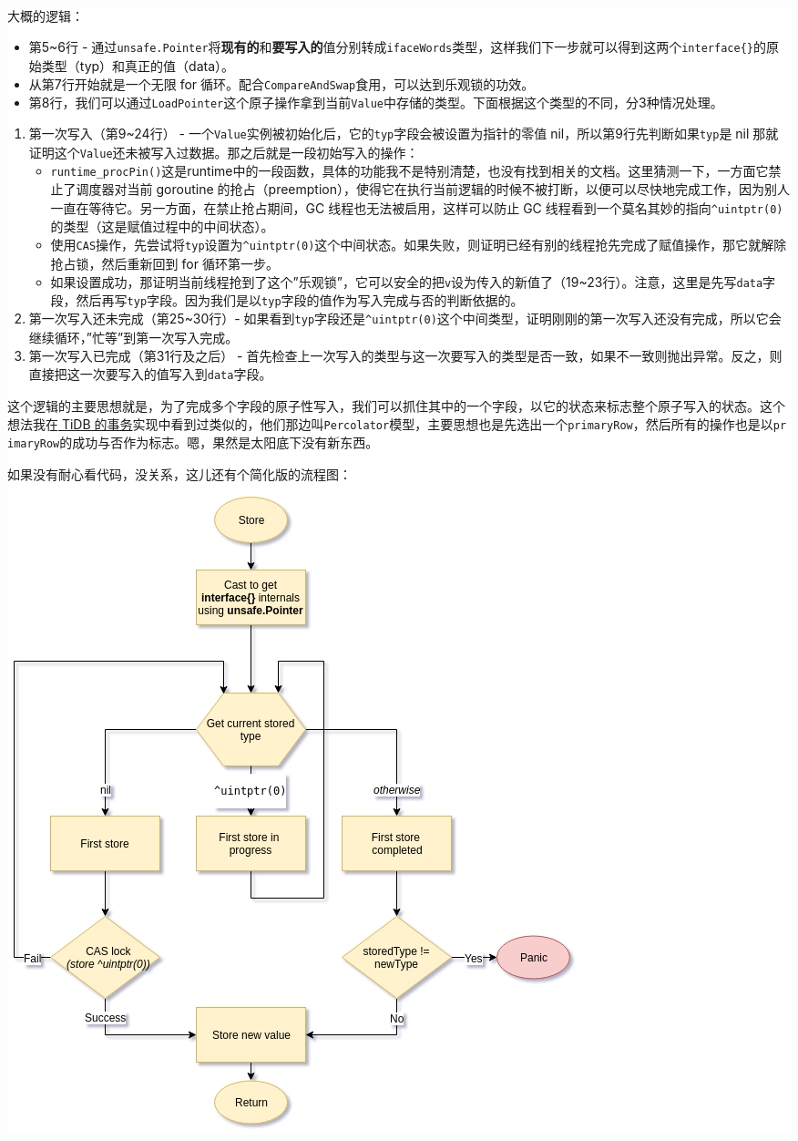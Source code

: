 大概的逻辑：

* 第5~6行 - 通过`unsafe.Pointer`将**现有的**和**要写入的**值分别转成`ifaceWords`类型，这样我们下一步就可以得到这两个`interface{}`的原始类型（typ）和真正的值（data）。
* 从第7行开始就是一个无限 for 循环。配合`CompareAndSwap`食用，可以达到乐观锁的功效。
* 第8行，我们可以通过`LoadPointer`这个原子操作拿到当前`Value`中存储的类型。下面根据这个类型的不同，分3种情况处理。  

1. 第一次写入（第9~24行） - 一个`Value`实例被初始化后，它的`typ`字段会被设置为指针的零值 nil，所以第9行先判断如果`typ`是 nil 那就证明这个`Value`还未被写入过数据。那之后就是一段初始写入的操作：
   * `runtime_procPin()`这是runtime中的一段函数，具体的功能我不是特别清楚，也没有找到相关的文档。这里猜测一下，一方面它禁止了调度器对当前 goroutine 的抢占（preemption），使得它在执行当前逻辑的时候不被打断，以便可以尽快地完成工作，因为别人一直在等待它。另一方面，在禁止抢占期间，GC 线程也无法被启用，这样可以防止 GC 线程看到一个莫名其妙的指向`^uintptr(0)`的类型（这是赋值过程中的中间状态）。
   * 使用`CAS`操作，先尝试将`typ`设置为`^uintptr(0)`这个中间状态。如果失败，则证明已经有别的线程抢先完成了赋值操作，那它就解除抢占锁，然后重新回到 for 循环第一步。
   * 如果设置成功，那证明当前线程抢到了这个”乐观锁”，它可以安全的把`v`设为传入的新值了（19~23行）。注意，这里是先写`data`字段，然后再写`typ`字段。因为我们是以`typ`字段的值作为写入完成与否的判断依据的。
2. 第一次写入还未完成（第25~30行）- 如果看到`typ`字段还是`^uintptr(0)`这个中间类型，证明刚刚的第一次写入还没有完成，所以它会继续循环，”忙等”到第一次写入完成。
3. 第一次写入已完成（第31行及之后） - 首先检查上一次写入的类型与这一次要写入的类型是否一致，如果不一致则抛出异常。反之，则直接把这一次要写入的值写入到`data`字段。

这个逻辑的主要思想就是，为了完成多个字段的原子性写入，我们可以抓住其中的一个字段，以它的状态来标志整个原子写入的状态。这个想法我在[ TiDB 的事务](https://pingcap.com/blog-cn/percolator-and-txn/)实现中看到过类似的，他们那边叫`Percolator`模型，主要思想也是先选出一个`primaryRow`，然后所有的操作也是以`primaryRow`的成功与否作为标志。嗯，果然是太阳底下没有新东西。

如果没有耐心看代码，没关系，这儿还有个简化版的流程图：

![](../.gitbook/assets/image%20%282%29.png)
